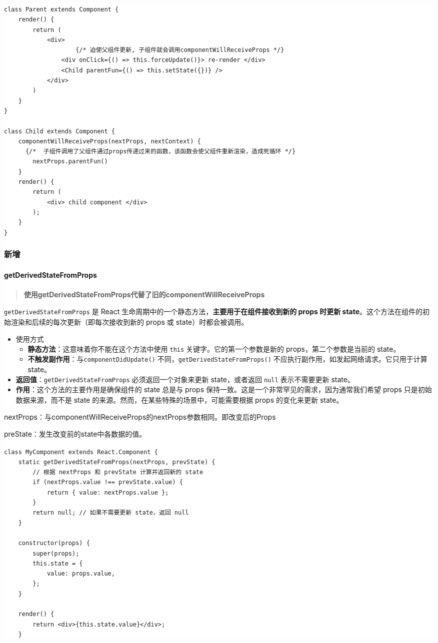 ```react
class Parent extends Component {
    render() {
        return (
            <div>
          			{/* 迫使父组件更新, 子组件就会调用componentWillReceiveProps */}
                <div onClick={() => this.forceUpdate()}> re-render </div> 
                <Child parentFun={() => this.setState({})} />
            </div>
        )
    }
}

class Child extends Component {
    componentWillReceiveProps(nextProps, nextContext) {
      {/*  子组件调用了父组件通过props传递过来的函数，该函数会使父组件重新渲染，造成死循环 */}
        nextProps.parentFun()
    }
    render() {
        return (
            <div> child component </div>
        );
    }
}
```



### 新增

#### getDerivedStateFromProps

> **使用getDerivedStateFromProps代替了旧的componentWillReceiveProps**

`getDerivedStateFromProps` 是 React 生命周期中的一个静态方法，**主要用于在组件接收到新的 props 时更新 state**。这个方法在组件的初始渲染和后续的每次更新（即每次接收到新的 props 或 state）时都会被调用。

- 使用方式
  - **静态方法**：这意味着你不能在这个方法中使用 `this` 关键字。它的第一个参数是新的 props，第二个参数是当前的 state。
  - **不触发副作用**：与`componentDidUpdate()` 不同，`getDerivedStateFromProps()` 不应执行副作用，如发起网络请求。它只用于计算state。
- **返回值**：`getDerivedStateFromProps` 必须返回一个对象来更新 state，或者返回 `null` 表示不需要更新 state。
- **作用**：这个方法的主要作用是确保组件的 state 总是与 props 保持一致。这是一个非常罕见的需求，因为通常我们希望 props 只是初始数据来源，而不是 state 的来源。然而，在某些特殊的场景中，可能需要根据 props 的变化来更新 state。

nextProps：与componentWillReceiveProps的nextProps参数相同。即改变后的Props

preState：发生改变前的state中各数据的值。

```
class MyComponent extends React.Component { 
    static getDerivedStateFromProps(nextProps, prevState) { 
        // 根据 nextProps 和 prevState 计算并返回新的 state 
        if (nextProps.value !== prevState.value) { 
            return { value: nextProps.value }; 
        } 
        return null; // 如果不需要更新 state，返回 null 
    } 
    
    constructor(props) { 
        super(props); 
        this.state = { 
            value: props.value, 
        }; 
    }
    
    render() { 
        return <div>{this.state.value}</div>; 
    } 
```